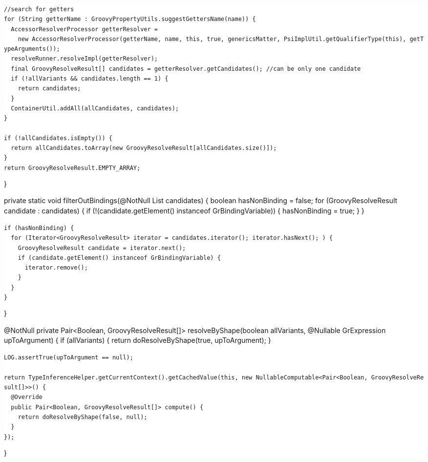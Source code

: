     //search for getters
    for (String getterName : GroovyPropertyUtils.suggestGettersName(name)) {
      AccessorResolverProcessor getterResolver =
        new AccessorResolverProcessor(getterName, name, this, true, genericsMatter, PsiImplUtil.getQualifierType(this), getTypeArguments());
      resolveRunner.resolveImpl(getterResolver);
      final GroovyResolveResult[] candidates = getterResolver.getCandidates(); //can be only one candidate
      if (!allVariants && candidates.length == 1) {
        return candidates;
      }
      ContainerUtil.addAll(allCandidates, candidates);
    }

    if (!allCandidates.isEmpty()) {
      return allCandidates.toArray(new GroovyResolveResult[allCandidates.size()]);
    }
    return GroovyResolveResult.EMPTY_ARRAY;
  }

  private static void filterOutBindings(@NotNull List<GroovyResolveResult> candidates) {
    boolean hasNonBinding = false;
    for (GroovyResolveResult candidate : candidates) {
      if (!(candidate.getElement() instanceof GrBindingVariable)) {
        hasNonBinding = true;
      }
    }

    if (hasNonBinding) {
      for (Iterator<GroovyResolveResult> iterator = candidates.iterator(); iterator.hasNext(); ) {
        GroovyResolveResult candidate = iterator.next();
        if (candidate.getElement() instanceof GrBindingVariable) {
          iterator.remove();
        }
      }
    }
  }

  @NotNull
  private Pair<Boolean, GroovyResolveResult[]> resolveByShape(boolean allVariants, @Nullable GrExpression upToArgument) {
    if (allVariants) {
      return doResolveByShape(true, upToArgument);
    }

    LOG.assertTrue(upToArgument == null);

    return TypeInferenceHelper.getCurrentContext().getCachedValue(this, new NullableComputable<Pair<Boolean, GroovyResolveResult[]>>() {
      @Override
      public Pair<Boolean, GroovyResolveResult[]> compute() {
        return doResolveByShape(false, null);
      }
    });
  }
